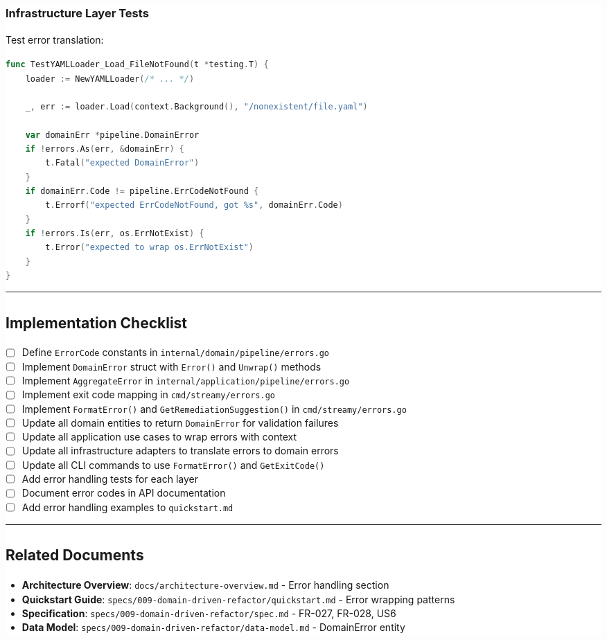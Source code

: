 ### Infrastructure Layer Tests

Test error translation:

```go
func TestYAMLLoader_Load_FileNotFound(t *testing.T) {
    loader := NewYAMLLoader(/* ... */)
    
    _, err := loader.Load(context.Background(), "/nonexistent/file.yaml")
    
    var domainErr *pipeline.DomainError
    if !errors.As(err, &domainErr) {
        t.Fatal("expected DomainError")
    }
    if domainErr.Code != pipeline.ErrCodeNotFound {
        t.Errorf("expected ErrCodeNotFound, got %s", domainErr.Code)
    }
    if !errors.Is(err, os.ErrNotExist) {
        t.Error("expected to wrap os.ErrNotExist")
    }
}
```

---

## Implementation Checklist

- [ ] Define `ErrorCode` constants in `internal/domain/pipeline/errors.go`
- [ ] Implement `DomainError` struct with `Error()` and `Unwrap()` methods
- [ ] Implement `AggregateError` in `internal/application/pipeline/errors.go`
- [ ] Implement exit code mapping in `cmd/streamy/errors.go`
- [ ] Implement `FormatError()` and `GetRemediationSuggestion()` in `cmd/streamy/errors.go`
- [ ] Update all domain entities to return `DomainError` for validation failures
- [ ] Update all application use cases to wrap errors with context
- [ ] Update all infrastructure adapters to translate errors to domain errors
- [ ] Update all CLI commands to use `FormatError()` and `GetExitCode()`
- [ ] Add error handling tests for each layer
- [ ] Document error codes in API documentation
- [ ] Add error handling examples to `quickstart.md`

---

## Related Documents

- **Architecture Overview**: `docs/architecture-overview.md` - Error handling section
- **Quickstart Guide**: `specs/009-domain-driven-refactor/quickstart.md` - Error wrapping patterns
- **Specification**: `specs/009-domain-driven-refactor/spec.md` - FR-027, FR-028, US6
- **Data Model**: `specs/009-domain-driven-refactor/data-model.md` - DomainError entity
